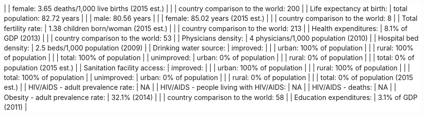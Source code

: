 | | female: 3.65 deaths/1,000 live births (2015 est.) |
| | country comparison to the world:  200 |
| Life expectancy at birth: | total population: 82.72 years |
| | male: 80.56 years |
| | female: 85.02 years (2015 est.) |
| | country comparison to the world:  8 |
| Total fertility rate: | 1.38 children born/woman (2015 est.) |
| | country comparison to the world:  213 |
| Health expenditures: | 8.1% of GDP (2013) |
| | country comparison to the world:  53 |
| Physicians density: | 4 physicians/1,000 population (2010) |
| Hospital bed density: | 2.5 beds/1,000 population (2009) |
| Drinking water source: | improved: |
| | urban: 100% of population |
| | rural: 100% of population |
| | total: 100% of population |
| unimproved: | urban: 0% of population |
| | rural: 0% of population |
| | total: 0% of population (2015 est.) |
| Sanitation facility access: | improved: |
| | urban: 100% of population |
| | rural: 100% of population |
| | total: 100% of population |
| unimproved: | urban: 0% of population |
| | rural: 0% of population |
| | total: 0% of population (2015 est.) |
| HIV/AIDS - adult prevalence rate: | NA |
| HIV/AIDS - people living with HIV/AIDS: | NA |
| HIV/AIDS - deaths: | NA |
| Obesity - adult prevalence rate: | 32.1% (2014) |
| | country comparison to the world:  58 |
| Education expenditures: | 3.1% of GDP (2011) |
